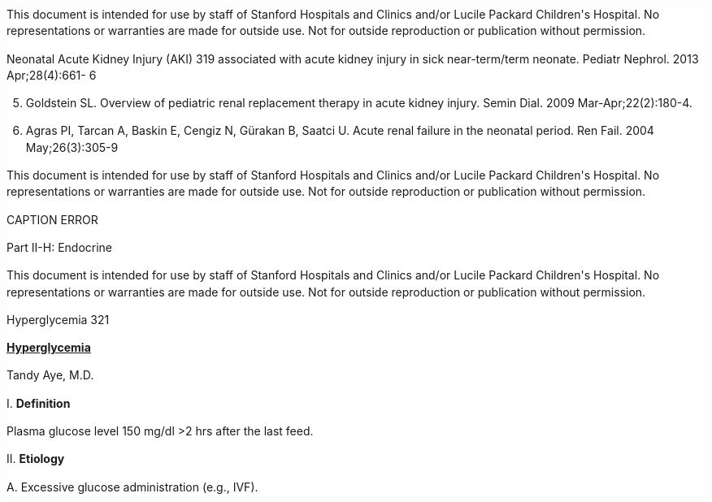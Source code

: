 <a id='17428310-37f6-4215-8d44-af28b8158ba8'></a>

This document is intended for use by staff of Stanford Hospitals and Clinics and/or Lucile Packard Children's Hospital. No representations or warranties are made for outside use. Not for outside reproduction or publication without permission.

<a id='cfa03e05-847c-4fe5-b072-4996257bcdb7'></a>

Neonatal Acute Kidney Injury (AKI) 319
associated with acute kidney injury in sick near-term/term neonate. Pediatr Nephrol. 2013 Apr;28(4):661- 6

<a id='ca36c5eb-e451-4bc0-bd69-771b711c3a70'></a>

5. Goldstein SL. Overview of pediatric renal replacement therapy in acute kidney injury. Semin Dial. 2009 Mar-Apr;22(2):180-4.

<a id='efb985ea-72c7-4b02-b007-5ffdf6b877d9'></a>

6. Agras PI, Tarcan A, Baskin E, Cengiz N, Gürakan B, Saatci U. Acute renal failure in the neonatal period. Ren Fail. 2004 May;26(3):305-9

<a id='51cabd2f-2873-46e3-804a-1af252d11499'></a>

This document is intended for use by staff of Stanford Hospitals and Clinics and/or Lucile Packard Children's Hospital. No representations or warranties are made for outside use. Not for outside reproduction or publication without permission.

<a id='95397474-34aa-4217-a43f-85e188635fdb'></a>

CAPTION ERROR

<a id='107196db-d10e-4124-b2b3-8daf3e841114'></a>

Part II-H: Endocrine

<a id='38ca8645-9a5a-44b7-a22c-fd90bfa51015'></a>

This document is intended for use by staff of Stanford Hospitals and Clinics and/or Lucile Packard Children's Hospital. No representations or warranties are made for outside use. Not for outside reproduction or publication without permission.

<a id='51c4d6e7-373b-4853-a39e-17792fd931d8'></a>

Hyperglycemia 321

<a id='071e9b0a-aad3-44e7-ab85-4cc6727619f1'></a>

<u>**Hyperglycemia**</u>

<a id='ab616d33-1e07-41e2-946b-74c5a6680322'></a>

Tandy Aye, M.D.

<a id='a46a2ebd-1eaf-4af6-99eb-f4e119193309'></a>

I. **Definition**

Plasma glucose level 150 mg/dl >2 hrs after the last feed.

II. **Etiology**

A. Excessive glucose administration (e.g., IVF).
